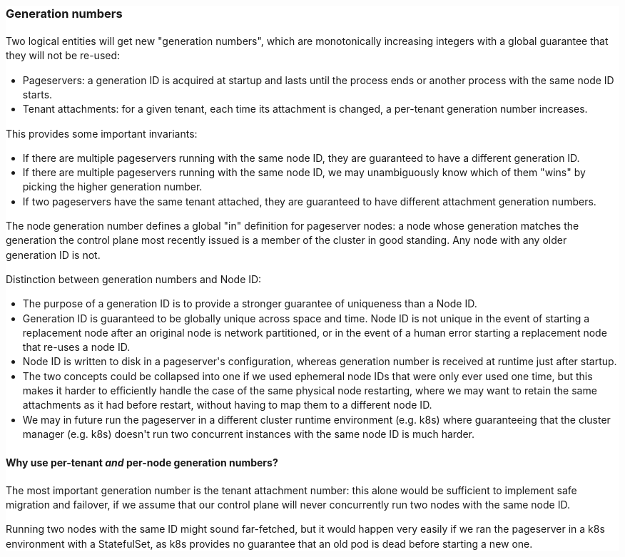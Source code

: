 ### Generation numbers

Two logical entities will get new "generation numbers", which are monotonically increasing
integers with a global guarantee that they will not be re-used:

- Pageservers: a generation ID is acquired at startup and lasts until the process ends or another
  process with the same node ID starts.
- Tenant attachments: for a given tenant, each time its attachment is changed, a per-tenant generation
  number increases.

This provides some important invariants:

- If there are multiple pageservers running with the same node ID, they are guaranteed to have
  a different generation ID.
- If there are multiple pageservers running with the same node ID, we may unambiguously know which
  of them "wins" by picking the higher generation number.
- If two pageservers have the same tenant attached, they are guaranteed to have different attachment
  generation numbers.

The node generation number defines a global "in" definition for pageserver nodes: a node whose
generation matches the generation the control plane most recently issued is a member of the cluster
in good standing. Any node with any older generation ID is not.

Distinction between generation numbers and Node ID:

- The purpose of a generation ID is to provide a stronger guarantee of uniqueness than a Node ID.
- Generation ID is guaranteed to be globally unique across space and time. Node ID is not unique
  in the event of starting a replacement node after an original node is network partitioned, or
  in the event of a human error starting a replacement node that re-uses a node ID.
- Node ID is written to disk in a pageserver's configuration, whereas generation number is
  received at runtime just after startup.
- The two concepts could be collapsed into one if we used ephemeral node IDs that were only ever used one time,
  but this makes it harder to efficiently handle the case of the same physical node restarting, where we may want
  to retain the same attachments as it had before restart, without having to map them to a different node ID.
- We may in future run the pageserver in a different cluster runtime environment (e.g. k8s) where
  guaranteeing that the cluster manager (e.g. k8s) doesn't run two concurrent instances with the same
  node ID is much harder.

#### Why use per-tenant _and_ per-node generation numbers?

The most important generation number is the tenant attachment number: this alone would be sufficient
to implement safe migration and failover, if we assume that our control plane will never concurrently
run two nodes with the same node ID.

Running two nodes with the same ID might sound far-fetched, but it would happen very easily if we
ran the pageserver in a k8s environment with a StatefulSet, as k8s provides no guarantee that
an old pod is dead before starting a new one.

